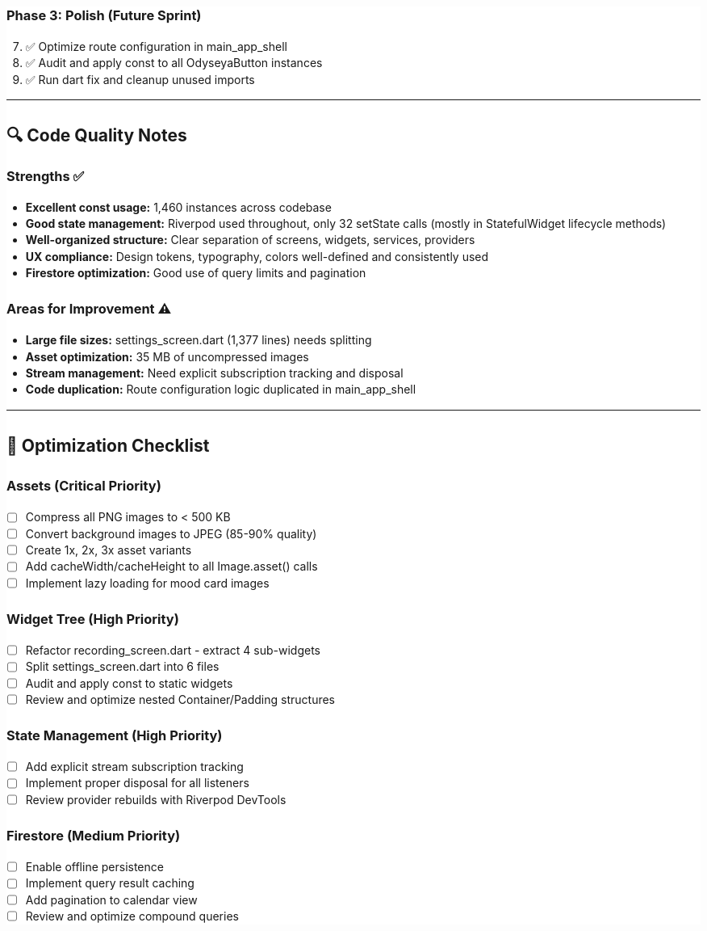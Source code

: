 ### Phase 3: Polish (Future Sprint)
7. ✅ Optimize route configuration in main_app_shell
8. ✅ Audit and apply const to all OdyseyaButton instances
9. ✅ Run dart fix and cleanup unused imports

---

## 🔍 Code Quality Notes

### Strengths ✅
- **Excellent const usage:** 1,460 instances across codebase
- **Good state management:** Riverpod used throughout, only 32 setState calls (mostly in StatefulWidget lifecycle methods)
- **Well-organized structure:** Clear separation of screens, widgets, services, providers
- **UX compliance:** Design tokens, typography, colors well-defined and consistently used
- **Firestore optimization:** Good use of query limits and pagination

### Areas for Improvement ⚠️
- **Large file sizes:** settings_screen.dart (1,377 lines) needs splitting
- **Asset optimization:** 35 MB of uncompressed images
- **Stream management:** Need explicit subscription tracking and disposal
- **Code duplication:** Route configuration logic duplicated in main_app_shell

---

## 📝 Optimization Checklist

### Assets (Critical Priority)
- [ ] Compress all PNG images to < 500 KB
- [ ] Convert background images to JPEG (85-90% quality)
- [ ] Create 1x, 2x, 3x asset variants
- [ ] Add cacheWidth/cacheHeight to all Image.asset() calls
- [ ] Implement lazy loading for mood card images

### Widget Tree (High Priority)
- [ ] Refactor recording_screen.dart - extract 4 sub-widgets
- [ ] Split settings_screen.dart into 6 files
- [ ] Audit and apply const to static widgets
- [ ] Review and optimize nested Container/Padding structures

### State Management (High Priority)
- [ ] Add explicit stream subscription tracking
- [ ] Implement proper disposal for all listeners
- [ ] Review provider rebuilds with Riverpod DevTools

### Firestore (Medium Priority)
- [ ] Enable offline persistence
- [ ] Implement query result caching
- [ ] Add pagination to calendar view
- [ ] Review and optimize compound queries
